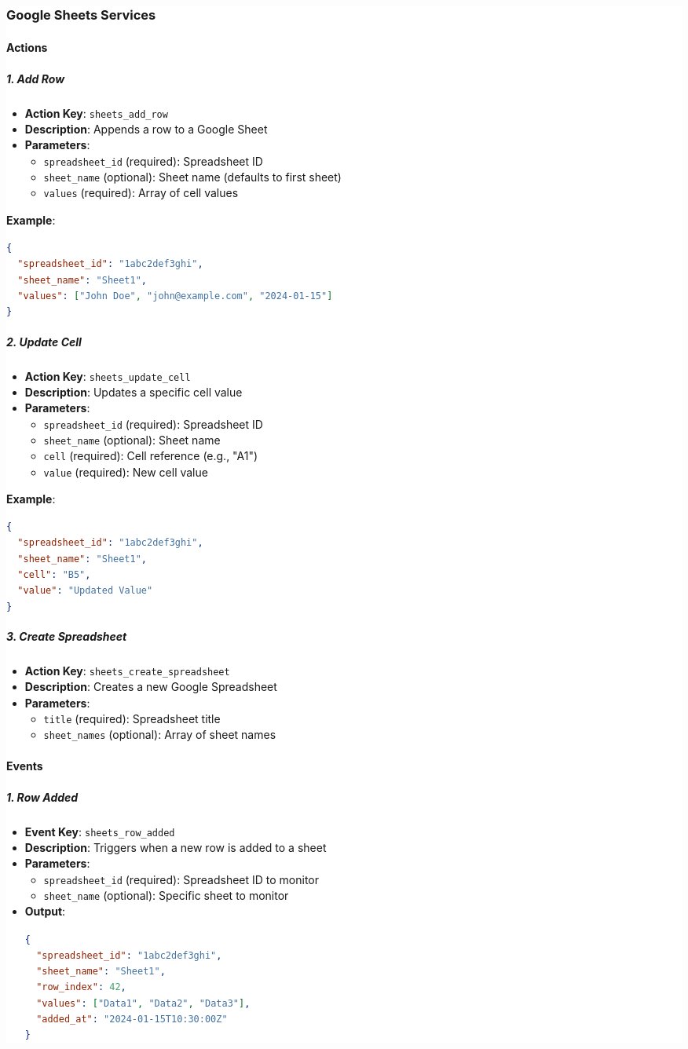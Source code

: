 ### Google Sheets Services

#### Actions

##### 1. Add Row
- **Action Key**: `sheets_add_row`
- **Description**: Appends a row to a Google Sheet
- **Parameters**:
  - `spreadsheet_id` (required): Spreadsheet ID
  - `sheet_name` (optional): Sheet name (defaults to first sheet)
  - `values` (required): Array of cell values

**Example**:
```json
{
  "spreadsheet_id": "1abc2def3ghi",
  "sheet_name": "Sheet1",
  "values": ["John Doe", "john@example.com", "2024-01-15"]
}
```

##### 2. Update Cell
- **Action Key**: `sheets_update_cell`
- **Description**: Updates a specific cell value
- **Parameters**:
  - `spreadsheet_id` (required): Spreadsheet ID
  - `sheet_name` (optional): Sheet name
  - `cell` (required): Cell reference (e.g., "A1")
  - `value` (required): New cell value

**Example**:
```json
{
  "spreadsheet_id": "1abc2def3ghi",
  "sheet_name": "Sheet1",
  "cell": "B5",
  "value": "Updated Value"
}
```

##### 3. Create Spreadsheet
- **Action Key**: `sheets_create_spreadsheet`
- **Description**: Creates a new Google Spreadsheet
- **Parameters**:
  - `title` (required): Spreadsheet title
  - `sheet_names` (optional): Array of sheet names

#### Events

##### 1. Row Added
- **Event Key**: `sheets_row_added`
- **Description**: Triggers when a new row is added to a sheet
- **Parameters**:
  - `spreadsheet_id` (required): Spreadsheet ID to monitor
  - `sheet_name` (optional): Specific sheet to monitor
- **Output**:
  ```json
  {
    "spreadsheet_id": "1abc2def3ghi",
    "sheet_name": "Sheet1",
    "row_index": 42,
    "values": ["Data1", "Data2", "Data3"],
    "added_at": "2024-01-15T10:30:00Z"
  }
  ```
